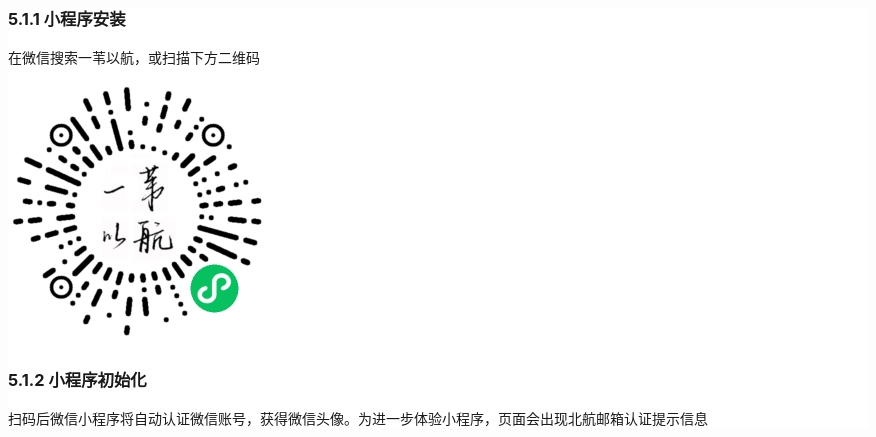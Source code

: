 ### 5.1.1 小程序安装

在微信搜索一苇以航，或扫描下方二维码

![](WechatUserGuide.assets/小程序码.jpg)

### 5.1.2 小程序初始化

扫码后微信小程序将自动认证微信账号，获得微信头像。为进一步体验小程序，页面会出现北航邮箱认证提示信息
